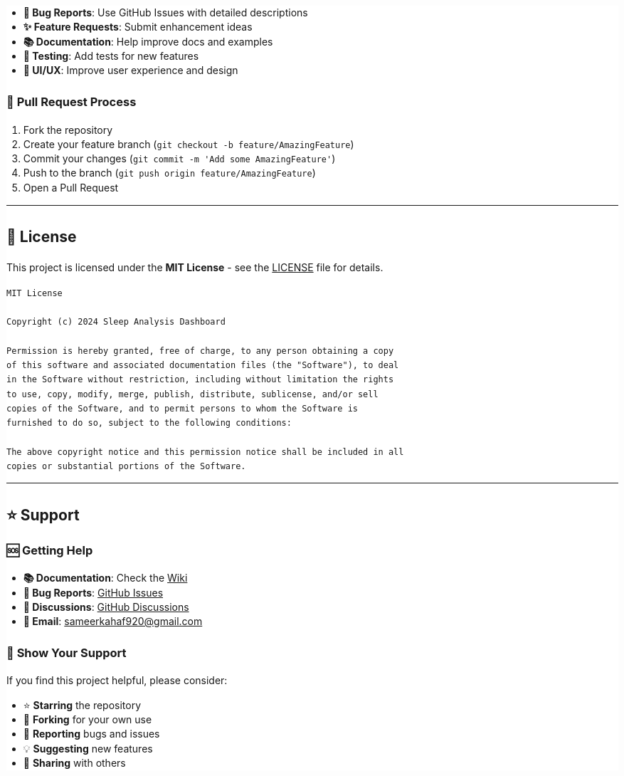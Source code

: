 - **🐛 Bug Reports**: Use GitHub Issues with detailed descriptions
- **✨ Feature Requests**: Submit enhancement ideas
- **📚 Documentation**: Help improve docs and examples
- **🧪 Testing**: Add tests for new features
- **🎨 UI/UX**: Improve user experience and design

### 🔄 **Pull Request Process**

1. Fork the repository
2. Create your feature branch (`git checkout -b feature/AmazingFeature`)
3. Commit your changes (`git commit -m 'Add some AmazingFeature'`)
4. Push to the branch (`git push origin feature/AmazingFeature`)
5. Open a Pull Request

---

## 📄 License

This project is licensed under the **MIT License** - see the [LICENSE](LICENSE) file for details.

```
MIT License

Copyright (c) 2024 Sleep Analysis Dashboard

Permission is hereby granted, free of charge, to any person obtaining a copy
of this software and associated documentation files (the "Software"), to deal
in the Software without restriction, including without limitation the rights
to use, copy, modify, merge, publish, distribute, sublicense, and/or sell
copies of the Software, and to permit persons to whom the Software is
furnished to do so, subject to the following conditions:

The above copyright notice and this permission notice shall be included in all
copies or substantial portions of the Software.
```

---

## ⭐ Support

### 🆘 **Getting Help**

- **📚 Documentation**: Check the [Wiki](https://github.com/kahafsameer/sleep-analysis/wiki)
- **🐛 Bug Reports**: [GitHub Issues](https://github.com/kahafsameer/sleep-analysis/issues)
- **💬 Discussions**: [GitHub Discussions](https://github.com/kahafsameer/sleep-analysis/discussions)
- **📧 Email**: sameerkahaf920@gmail.com

### 🌟 **Show Your Support**

If you find this project helpful, please consider:

- ⭐ **Starring** the repository
- 🍴 **Forking** for your own use
- 🐛 **Reporting** bugs and issues
- 💡 **Suggesting** new features
- 📢 **Sharing** with others
